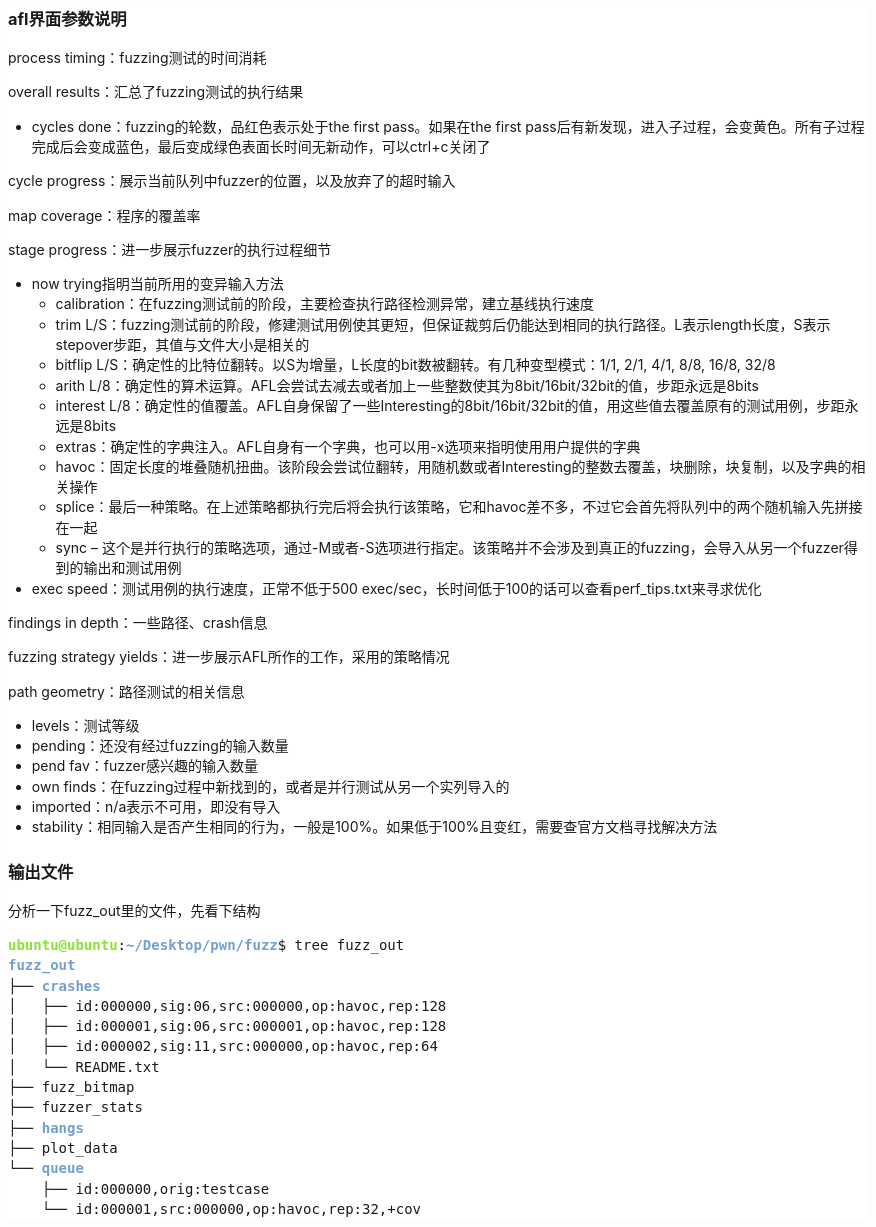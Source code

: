 
### afl界面参数说明

process timing：fuzzing测试的时间消耗

overall results：汇总了fuzzing测试的执行结果
* cycles done：fuzzing的轮数，品红色表示处于the first pass。如果在the first pass后有新发现，进入子过程，会变黄色。所有子过程完成后会变成蓝色，最后变成绿色表面长时间无新动作，可以ctrl+c关闭了

cycle progress：展示当前队列中fuzzer的位置，以及放弃了的超时输入

map coverage：程序的覆盖率

stage progress：进一步展示fuzzer的执行过程细节
   * now trying指明当前所用的变异输入方法
      * calibration：在fuzzing测试前的阶段，主要检查执行路径检测异常，建立基线执行速度
      * trim L/S：fuzzing测试前的阶段，修建测试用例使其更短，但保证裁剪后仍能达到相同的执行路径。L表示length长度，S表示stepover步距，其值与文件大小是相关的
      * bitflip L/S：确定性的比特位翻转。以S为增量，L长度的bit数被翻转。有几种变型模式：1/1, 2/1, 4/1, 8/8, 16/8, 32/8
      * arith L/8：确定性的算术运算。AFL会尝试去减去或者加上一些整数使其为8bit/16bit/32bit的值，步距永远是8bits
      * interest L/8：确定性的值覆盖。AFL自身保留了一些Interesting的8bit/16bit/32bit的值，用这些值去覆盖原有的测试用例，步距永远是8bits
      * extras：确定性的字典注入。AFL自身有一个字典，也可以用-x选项来指明使用用户提供的字典
      * havoc：固定长度的堆叠随机扭曲。该阶段会尝试位翻转，用随机数或者Interesting的整数去覆盖，块删除，块复制，以及字典的相关操作
      * splice：最后一种策略。在上述策略都执行完后将会执行该策略，它和havoc差不多，不过它会首先将队列中的两个随机输入先拼接在一起
      * sync – 这个是并行执行的策略选项，通过-M或者-S选项进行指定。该策略并不会涉及到真正的fuzzing，会导入从另一个fuzzer得到的输出和测试用例
   * exec speed：测试用例的执行速度，正常不低于500 exec/sec，长时间低于100的话可以查看perf_tips.txt来寻求优化

findings in depth：一些路径、crash信息

fuzzing strategy yields：进一步展示AFL所作的工作，采用的策略情况

path geometry：路径测试的相关信息
* levels：测试等级
* pending：还没有经过fuzzing的输入数量
* pend fav：fuzzer感兴趣的输入数量
* own finds：在fuzzing过程中新找到的，或者是并行测试从另一个实列导入的
* imported：n/a表示不可用，即没有导入
* stability：相同输入是否产生相同的行为，一般是100%。如果低于100%且变红，需要查官方文档寻找解决方法

### 输出文件

分析一下fuzz_out里的文件，先看下结构

<pre><font color="#8AE234"><b>ubuntu@ubuntu</b></font>:<font color="#729FCF"><b>~/Desktop/pwn/fuzz</b></font>$ tree fuzz_out
<font color="#729FCF"><b>fuzz_out</b></font>
├── <font color="#729FCF"><b>crashes</b></font>
│   ├── id:000000,sig:06,src:000000,op:havoc,rep:128
│   ├── id:000001,sig:06,src:000001,op:havoc,rep:128
│   ├── id:000002,sig:11,src:000000,op:havoc,rep:64
│   └── README.txt
├── fuzz_bitmap
├── fuzzer_stats
├── <font color="#729FCF"><b>hangs</b></font>
├── plot_data
└── <font color="#729FCF"><b>queue</b></font>
    ├── id:000000,orig:testcase
    └── id:000001,src:000000,op:havoc,rep:32,+cov
</pre>
